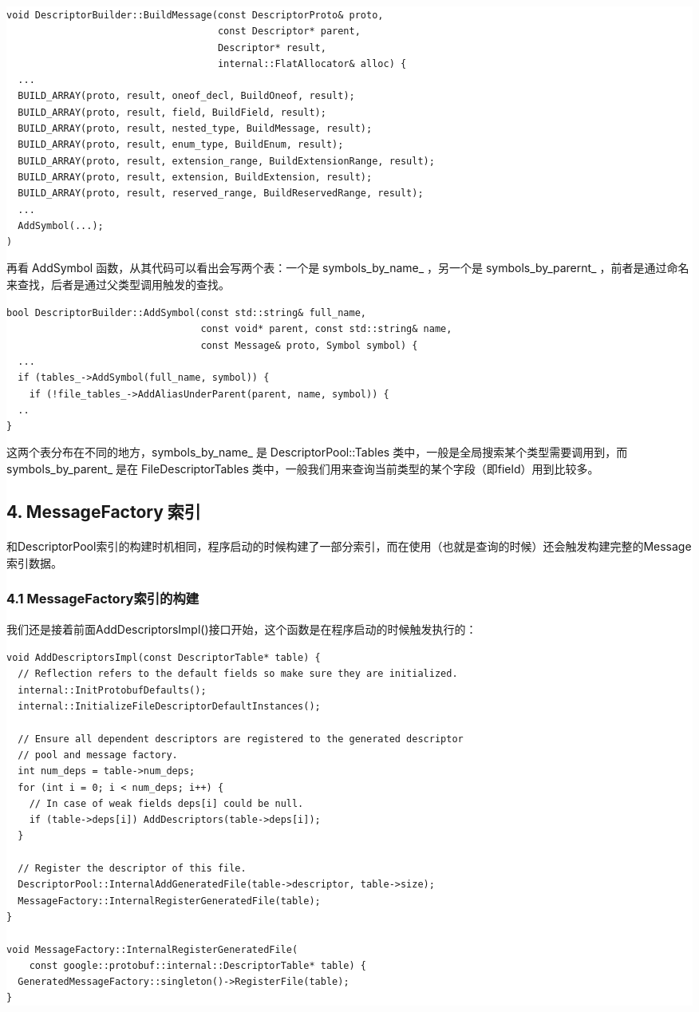```
void DescriptorBuilder::BuildMessage(const DescriptorProto& proto,
                                     const Descriptor* parent,
                                     Descriptor* result,
                                     internal::FlatAllocator& alloc) {
  ...
  BUILD_ARRAY(proto, result, oneof_decl, BuildOneof, result);
  BUILD_ARRAY(proto, result, field, BuildField, result);
  BUILD_ARRAY(proto, result, nested_type, BuildMessage, result);
  BUILD_ARRAY(proto, result, enum_type, BuildEnum, result);
  BUILD_ARRAY(proto, result, extension_range, BuildExtensionRange, result);
  BUILD_ARRAY(proto, result, extension, BuildExtension, result);
  BUILD_ARRAY(proto, result, reserved_range, BuildReservedRange, result);
  ...
  AddSymbol(...);
)
```

再看 AddSymbol 函数，从其代码可以看出会写两个表：一个是 symbols_by_name_ ，另一个是 symbols_by_parernt_ ，前者是通过命名来查找，后者是通过父类型调用触发的查找。

```
bool DescriptorBuilder::AddSymbol(const std::string& full_name,
                                  const void* parent, const std::string& name,
                                  const Message& proto, Symbol symbol) {
  ...
  if (tables_->AddSymbol(full_name, symbol)) {
    if (!file_tables_->AddAliasUnderParent(parent, name, symbol)) {
  ..
}
```

这两个表分布在不同的地方，symbols_by_name_ 是 DescriptorPool::Tables 类中，一般是全局搜索某个类型需要调用到，而symbols_by_parent_ 是在 FileDescriptorTables 类中，一般我们用来查询当前类型的某个字段（即field）用到比较多。


## 4. MessageFactory 索引

和DescriptorPool索引的构建时机相同，程序启动的时候构建了一部分索引，而在使用（也就是查询的时候）还会触发构建完整的Message索引数据。

### 4.1 MessageFactory索引的构建

我们还是接着前面AddDescriptorsImpl()接口开始，这个函数是在程序启动的时候触发执行的：
```
void AddDescriptorsImpl(const DescriptorTable* table) {
  // Reflection refers to the default fields so make sure they are initialized.
  internal::InitProtobufDefaults();
  internal::InitializeFileDescriptorDefaultInstances();

  // Ensure all dependent descriptors are registered to the generated descriptor
  // pool and message factory.
  int num_deps = table->num_deps;
  for (int i = 0; i < num_deps; i++) {
    // In case of weak fields deps[i] could be null.
    if (table->deps[i]) AddDescriptors(table->deps[i]);
  }

  // Register the descriptor of this file.
  DescriptorPool::InternalAddGeneratedFile(table->descriptor, table->size);
  MessageFactory::InternalRegisterGeneratedFile(table);
}

void MessageFactory::InternalRegisterGeneratedFile(
    const google::protobuf::internal::DescriptorTable* table) {
  GeneratedMessageFactory::singleton()->RegisterFile(table);
}
```